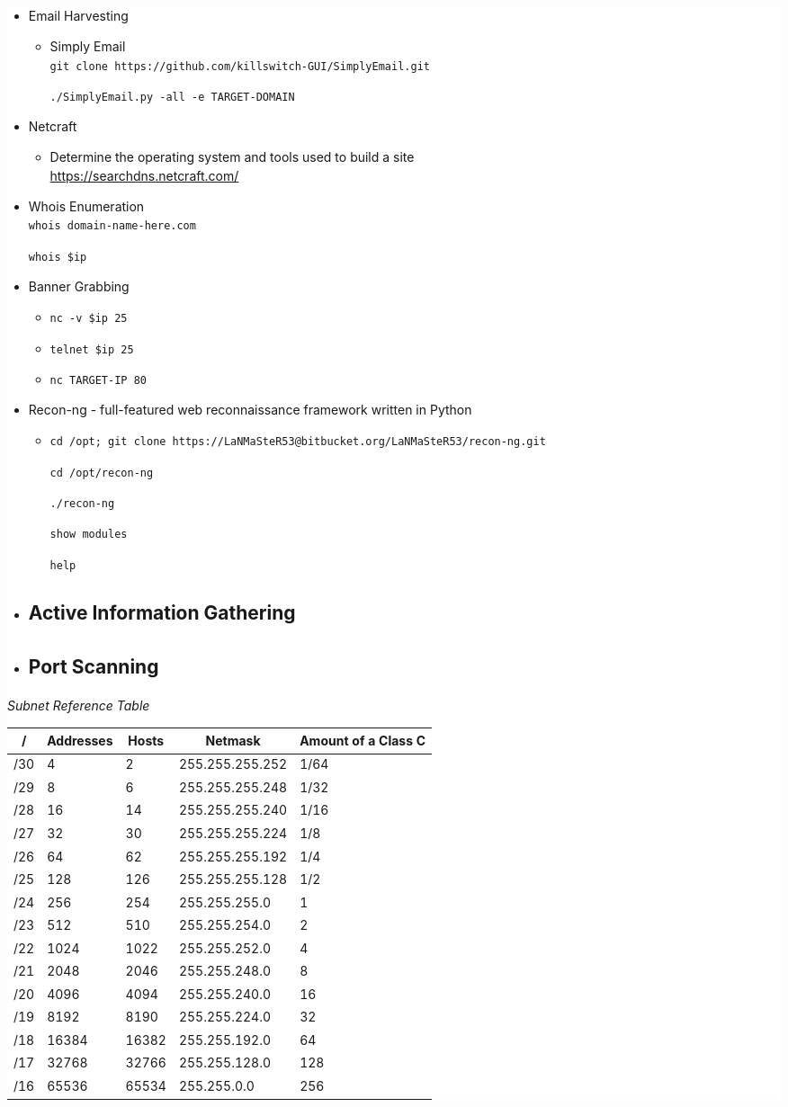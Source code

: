 -   Email Harvesting

    -   Simply Email  
        `git clone https://github.com/killswitch-GUI/SimplyEmail.git  `
        
        `./SimplyEmail.py -all -e TARGET-DOMAIN`

-   Netcraft

    -   Determine the operating system and tools used to build a site  
        https://searchdns.netcraft.com/

-   Whois Enumeration  
    `whois domain-name-here.com  `
    
    `whois $ip`

-   Banner Grabbing

    -   `nc -v $ip 25`

    -   `telnet $ip 25`

    -   `nc TARGET-IP 80`

-   Recon-ng - full-featured web reconnaissance framework written in Python

    -   `cd /opt; git clone https://LaNMaSteR53@bitbucket.org/LaNMaSteR53/recon-ng.git  `
    
        `cd /opt/recon-ng  `
        
        `./recon-ng  `
        
        `show modules  `
        
        `help`

-   Active Information Gathering
    --------------------------------------------------------------------------------------------------------------------------




-   Port Scanning
    -----------------------------------------------------------------------------------------------------------
*Subnet Reference Table*

/ | Addresses | Hosts | Netmask | Amount of a Class C
--- | --- | --- | --- | --- 
/30 | 4 | 2 | 255.255.255.252| 1/64
/29 | 8 | 6 | 255.255.255.248 | 1/32
/28 | 16 | 14 | 255.255.255.240 | 1/16
/27 | 32 | 30 | 255.255.255.224 | 1/8
/26 | 64 | 62 | 255.255.255.192 | 1/4
/25 | 128 | 126 | 255.255.255.128 | 1/2
/24 | 256 | 254 | 255.255.255.0 | 1
/23 | 512 | 510 | 255.255.254.0 | 2
/22 | 1024 | 1022 | 255.255.252.0 | 4
/21 | 2048 | 2046 | 255.255.248.0 | 8
/20 | 4096 | 4094 | 255.255.240.0 | 16
/19 | 8192 | 8190 | 255.255.224.0 | 32
/18 | 16384 | 16382 | 255.255.192.0 | 64
/17 | 32768 | 32766 | 255.255.128.0 | 128
/16 | 65536 | 65534 | 255.255.0.0 | 256
